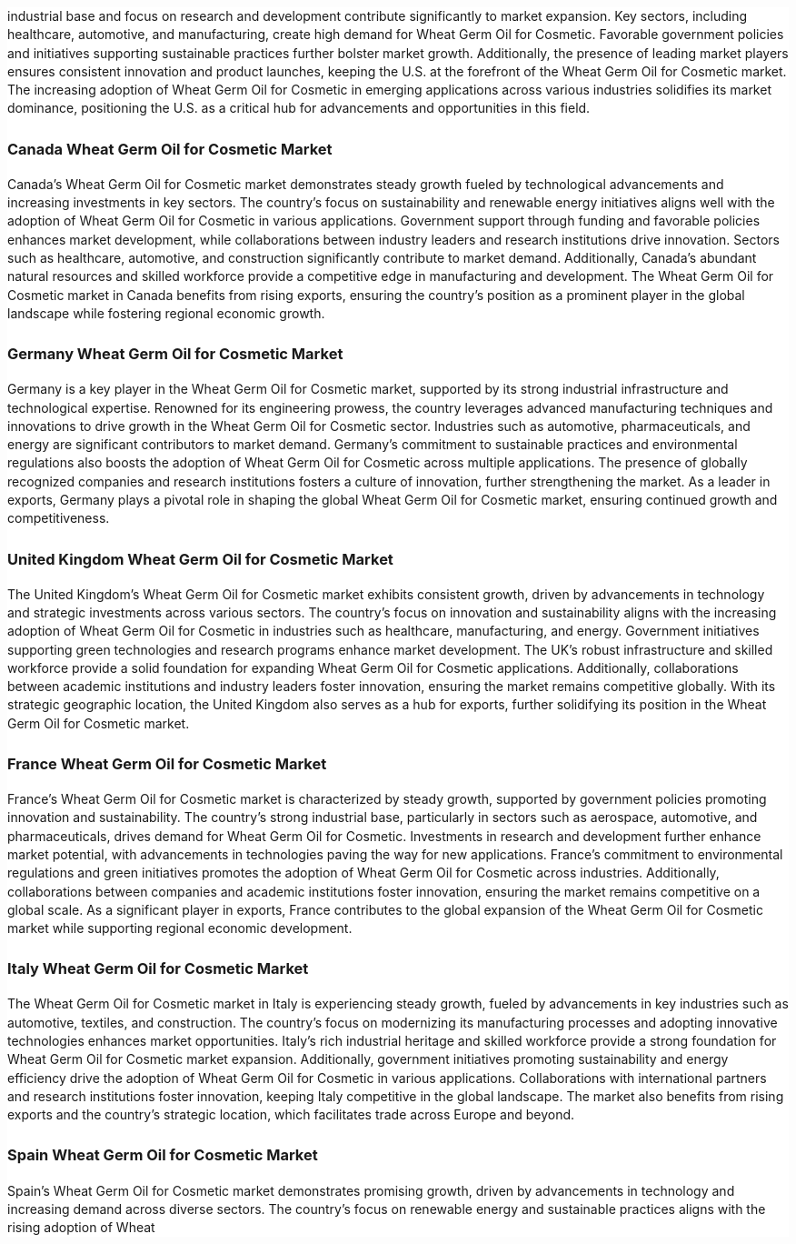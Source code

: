 industrial base and focus on research and development contribute significantly to market expansion. Key sectors, including healthcare, automotive, and manufacturing, create high demand for Wheat Germ Oil for Cosmetic. Favorable government policies and initiatives supporting sustainable practices further bolster market growth. Additionally, the presence of leading market players ensures consistent innovation and product launches, keeping the U.S. at the forefront of the Wheat Germ Oil for Cosmetic market. The increasing adoption of Wheat Germ Oil for Cosmetic in emerging applications across various industries solidifies its market dominance, positioning the U.S. as a critical hub for advancements and opportunities in this field.</p><h3>Canada Wheat Germ Oil for Cosmetic Market</h3><p>Canada&rsquo;s Wheat Germ Oil for Cosmetic market demonstrates steady growth fueled by technological advancements and increasing investments in key sectors. The country&rsquo;s focus on sustainability and renewable energy initiatives aligns well with the adoption of Wheat Germ Oil for Cosmetic in various applications. Government support through funding and favorable policies enhances market development, while collaborations between industry leaders and research institutions drive innovation. Sectors such as healthcare, automotive, and construction significantly contribute to market demand. Additionally, Canada&rsquo;s abundant natural resources and skilled workforce provide a competitive edge in manufacturing and development. The Wheat Germ Oil for Cosmetic market in Canada benefits from rising exports, ensuring the country&rsquo;s position as a prominent player in the global landscape while fostering regional economic growth.</p><h3>Germany Wheat Germ Oil for Cosmetic Market</h3><p>Germany is a key player in the Wheat Germ Oil for Cosmetic market, supported by its strong industrial infrastructure and technological expertise. Renowned for its engineering prowess, the country leverages advanced manufacturing techniques and innovations to drive growth in the Wheat Germ Oil for Cosmetic sector. Industries such as automotive, pharmaceuticals, and energy are significant contributors to market demand. Germany&rsquo;s commitment to sustainable practices and environmental regulations also boosts the adoption of Wheat Germ Oil for Cosmetic across multiple applications. The presence of globally recognized companies and research institutions fosters a culture of innovation, further strengthening the market. As a leader in exports, Germany plays a pivotal role in shaping the global Wheat Germ Oil for Cosmetic market, ensuring continued growth and competitiveness.</p><h3>United Kingdom Wheat Germ Oil for Cosmetic Market</h3><p>The United Kingdom&rsquo;s Wheat Germ Oil for Cosmetic market exhibits consistent growth, driven by advancements in technology and strategic investments across various sectors. The country&rsquo;s focus on innovation and sustainability aligns with the increasing adoption of Wheat Germ Oil for Cosmetic in industries such as healthcare, manufacturing, and energy. Government initiatives supporting green technologies and research programs enhance market development. The UK&rsquo;s robust infrastructure and skilled workforce provide a solid foundation for expanding Wheat Germ Oil for Cosmetic applications. Additionally, collaborations between academic institutions and industry leaders foster innovation, ensuring the market remains competitive globally. With its strategic geographic location, the United Kingdom also serves as a hub for exports, further solidifying its position in the Wheat Germ Oil for Cosmetic market.</p><h3>France Wheat Germ Oil for Cosmetic Market</h3><p>France&rsquo;s Wheat Germ Oil for Cosmetic market is characterized by steady growth, supported by government policies promoting innovation and sustainability. The country&rsquo;s strong industrial base, particularly in sectors such as aerospace, automotive, and pharmaceuticals, drives demand for Wheat Germ Oil for Cosmetic. Investments in research and development further enhance market potential, with advancements in technologies paving the way for new applications. France&rsquo;s commitment to environmental regulations and green initiatives promotes the adoption of Wheat Germ Oil for Cosmetic across industries. Additionally, collaborations between companies and academic institutions foster innovation, ensuring the market remains competitive on a global scale. As a significant player in exports, France contributes to the global expansion of the Wheat Germ Oil for Cosmetic market while supporting regional economic development.</p><h3>Italy Wheat Germ Oil for Cosmetic Market</h3><p>The Wheat Germ Oil for Cosmetic market in Italy is experiencing steady growth, fueled by advancements in key industries such as automotive, textiles, and construction. The country&rsquo;s focus on modernizing its manufacturing processes and adopting innovative technologies enhances market opportunities. Italy&rsquo;s rich industrial heritage and skilled workforce provide a strong foundation for Wheat Germ Oil for Cosmetic market expansion. Additionally, government initiatives promoting sustainability and energy efficiency drive the adoption of Wheat Germ Oil for Cosmetic in various applications. Collaborations with international partners and research institutions foster innovation, keeping Italy competitive in the global landscape. The market also benefits from rising exports and the country&rsquo;s strategic location, which facilitates trade across Europe and beyond.</p><h3>Spain Wheat Germ Oil for Cosmetic Market</h3><p>Spain&rsquo;s Wheat Germ Oil for Cosmetic market demonstrates promising growth, driven by advancements in technology and increasing demand across diverse sectors. The country&rsquo;s focus on renewable energy and sustainable practices aligns with the rising adoption of Wheat